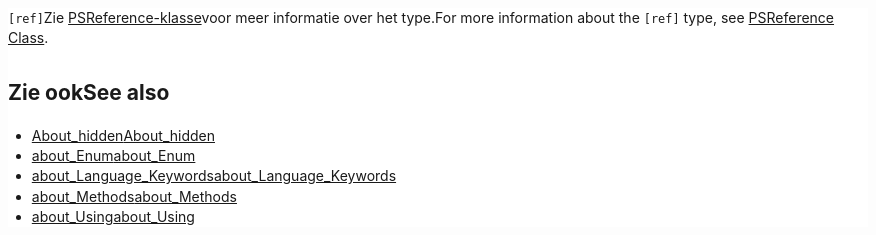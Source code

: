 <span data-ttu-id="52612-250">`[ref]`Zie [PSReference-klasse](/dotnet/api/system.management.automation.psreference)voor meer informatie over het type.</span><span class="sxs-lookup"><span data-stu-id="52612-250">For more information about the `[ref]` type, see [PSReference Class](/dotnet/api/system.management.automation.psreference).</span></span>

## <a name="see-also"></a><span data-ttu-id="52612-251">Zie ook</span><span class="sxs-lookup"><span data-stu-id="52612-251">See also</span></span>

- [<span data-ttu-id="52612-252">About_hidden</span><span class="sxs-lookup"><span data-stu-id="52612-252">About_hidden</span></span>](About_hidden.md)
- [<span data-ttu-id="52612-253">about_Enum</span><span class="sxs-lookup"><span data-stu-id="52612-253">about_Enum</span></span>](about_Enum.md)
- [<span data-ttu-id="52612-254">about_Language_Keywords</span><span class="sxs-lookup"><span data-stu-id="52612-254">about_Language_Keywords</span></span>](about_language_keywords.md)
- [<span data-ttu-id="52612-255">about_Methods</span><span class="sxs-lookup"><span data-stu-id="52612-255">about_Methods</span></span>](about_methods.md)
- [<span data-ttu-id="52612-256">about_Using</span><span class="sxs-lookup"><span data-stu-id="52612-256">about_Using</span></span>](about_using.md)
